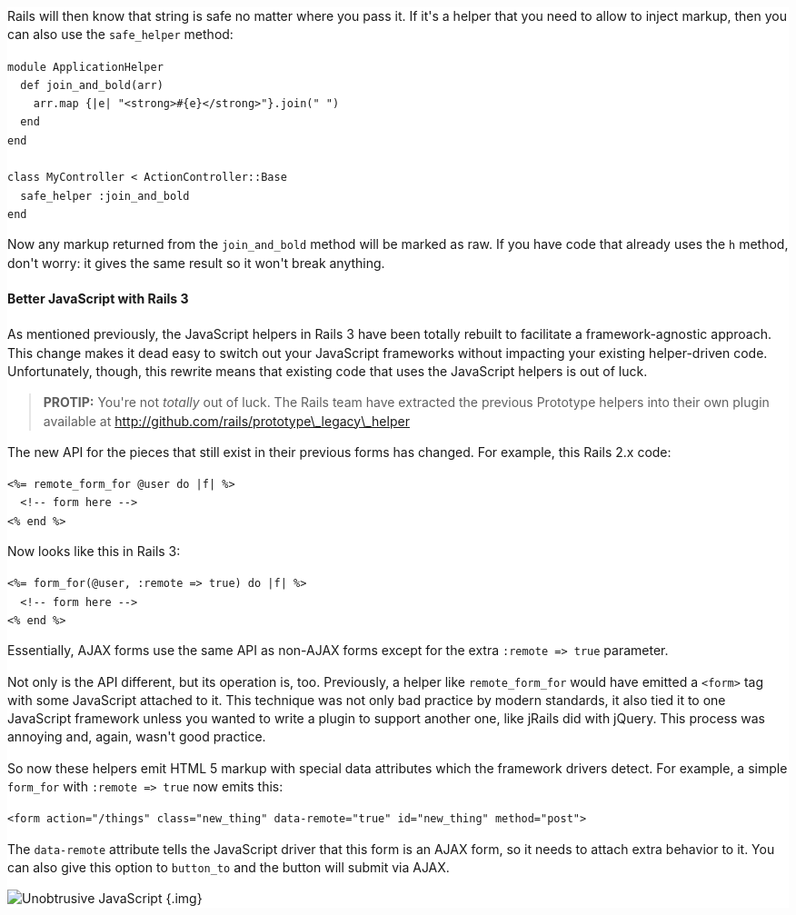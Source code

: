 Rails will then know that string is safe no matter where you pass it.  If it's a helper that you need to allow to inject markup, then you can also use the `safe_helper` method:

    module ApplicationHelper
      def join_and_bold(arr)
        arr.map {|e| "<strong>#{e}</strong>"}.join(" ")
      end
    end

    class MyController < ActionController::Base
      safe_helper :join_and_bold
    end
    
Now any markup returned from the `join_and_bold` method will be marked as raw.  If you have code that already uses the `h` method, don't worry: it gives the same result so it won't break anything.

#### Better JavaScript with Rails 3

As mentioned previously, the JavaScript helpers in Rails 3 have been totally rebuilt to facilitate a framework-agnostic approach.  This change makes it dead easy to switch out your JavaScript frameworks without impacting your existing helper-driven code.  Unfortunately, though, this rewrite means that existing code that uses the JavaScript helpers is out of luck.

> **PROTIP:** You're not *totally* out of luck.  The Rails team have extracted the previous Prototype helpers into their own plugin available at http://github.com/rails/prototype\_legacy\_helper

The new API for the pieces that still exist in their previous forms has changed.  For example, this Rails 2.x code:

    <%= remote_form_for @user do |f| %>
      <!-- form here -->
    <% end %>

Now looks like this in Rails 3:

    <%= form_for(@user, :remote => true) do |f| %>
      <!-- form here -->
    <% end %>

Essentially, AJAX forms use the same API as non-AJAX forms except for the extra `:remote => true` parameter.

Not only is the API different, but its operation is, too.  Previously, a helper like `remote_form_for` would have emitted a `<form>` tag with some JavaScript attached to it.  This technique was not only bad practice by modern standards, it also tied it to one JavaScript framework unless you wanted to write a plugin to support another one, like jRails did with jQuery.  This process was annoying and, again, wasn't good practice.
  
So now these helpers emit HTML 5 markup with special data attributes which the framework drivers detect.  For example, a simple `form_for` with `:remote => true` now emits this:

    <form action="/things" class="new_thing" data-remote="true" id="new_thing" method="post">

The `data-remote` attribute tells the JavaScript driver that this form is an AJAX form, so it needs to attach extra behavior to it.  You can also give this option to `button_to` and the button will submit via AJAX.

![Unobtrusive JavaScript](js.png)
{.img}
